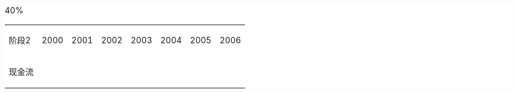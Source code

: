 40% 

</TD>
</TR>

</Table>

<Table>

<TR>
<TD>

阶段2 

</TD>
<TD>

2000 

</TD>
<TD>

2001

</TD>
<TD>

2002

</TD>
<TD>

2003

</TD>
<TD>

2004

</TD>
<TD>

2005 

</TD>
<TD>

2006 

</TD>
</TR>
<TR>
<TD>

现金流 

</TD>
<TD>

</TD>
<TD>
